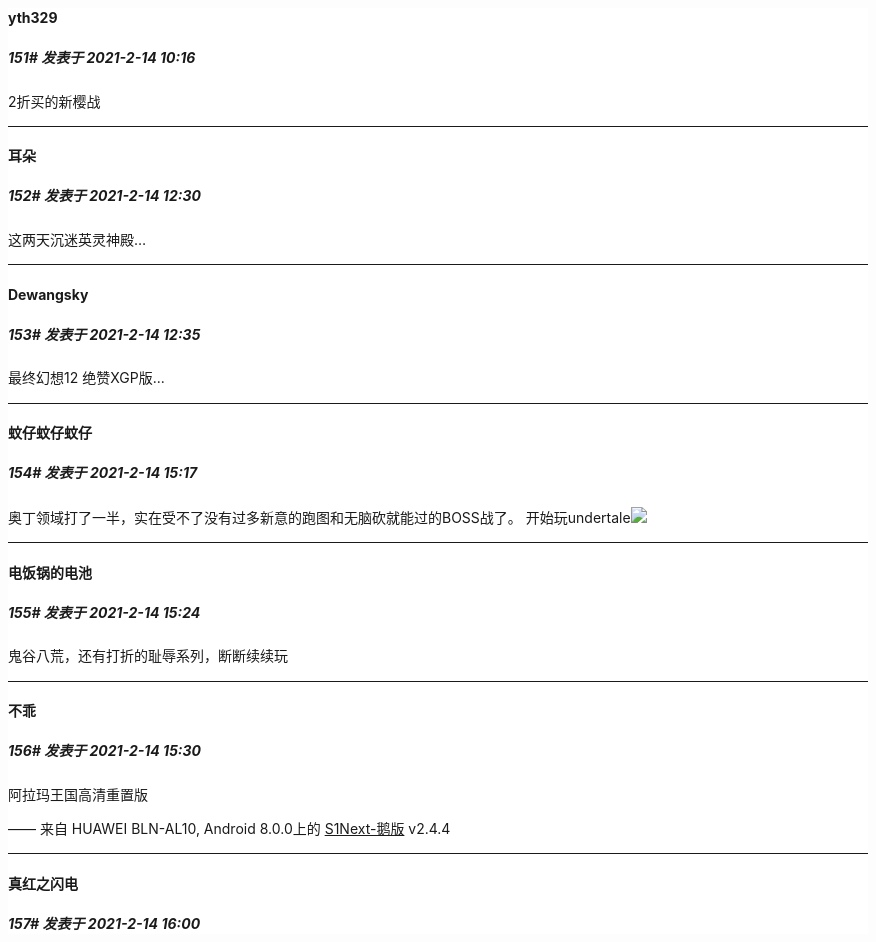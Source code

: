 ####  yth329  
##### 151#       发表于 2021-2-14 10:16


2折买的新樱战


-----

####  耳朵  
##### 152#       发表于 2021-2-14 12:30


这两天沉迷英灵神殿…


-----

####  Dewangsky  
##### 153#       发表于 2021-2-14 12:35


最终幻想12 绝赞XGP版...


-----

####  蚊仔蚊仔蚊仔  
##### 154#       发表于 2021-2-14 15:17


奥丁领域打了一半，实在受不了没有过多新意的跑图和无脑砍就能过的BOSS战了。
开始玩undertale<img src="https://static.saraba1st.com/image/smiley/face2017/012.png" referrerpolicy="no-referrer">


-----

####  电饭锅的电池  
##### 155#       发表于 2021-2-14 15:24


鬼谷八荒，还有打折的耻辱系列，断断续续玩


-----

####  不乖  
##### 156#       发表于 2021-2-14 15:30


阿拉玛王国高清重置版

—— 来自 HUAWEI BLN-AL10, Android 8.0.0上的 [S1Next-鹅版](https://github.com/ykrank/S1-Next/releases) v2.4.4


-----

####  真红之闪电  
##### 157#       发表于 2021-2-14 16:00
